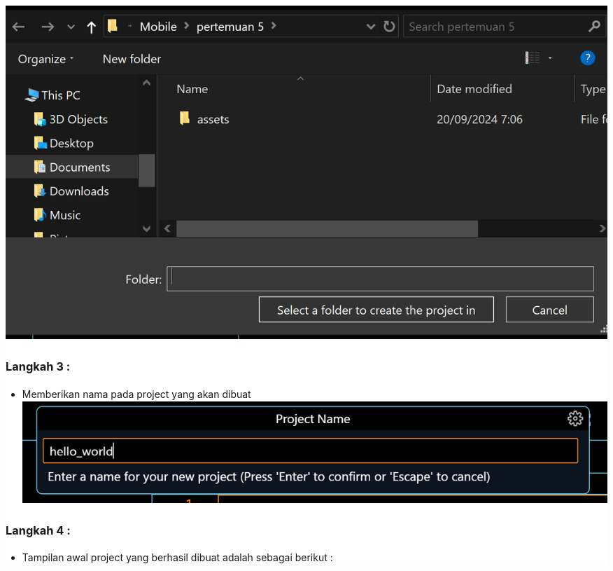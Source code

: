 ![alt text](assets/l2.png) 

### **Langkah 3 :**
- Memberikan nama pada project yang akan dibuat </br>
![alt text](assets/3.png) 

### **Langkah 4 :**
- Tampilan awal project yang berhasil dibuat adalah sebagai berikut : </br>